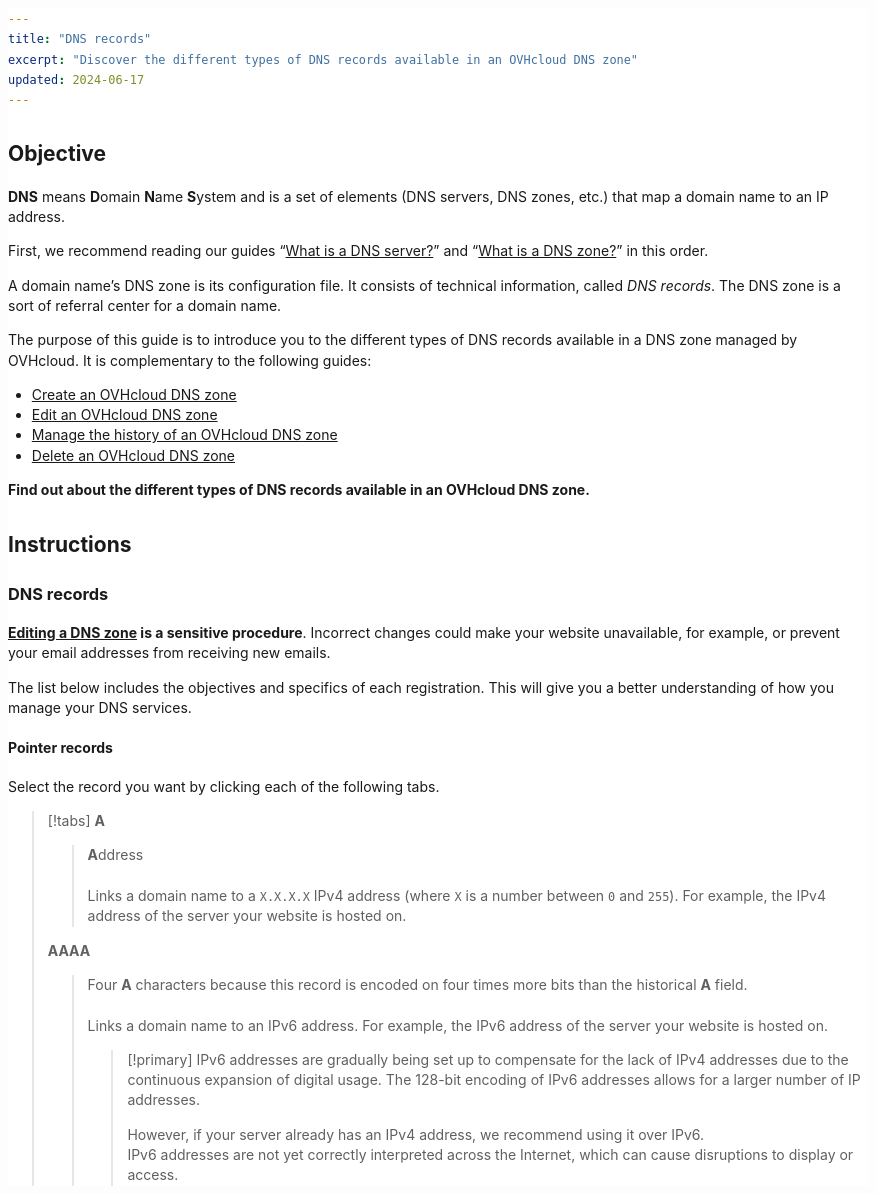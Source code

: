 ```yaml
---
title: "DNS records"
excerpt: "Discover the different types of DNS records available in an OVHcloud DNS zone"
updated: 2024-06-17
---
```


## Objective

**DNS** means **D**omain **N**ame **S**ystem and is a set of elements (DNS servers, DNS zones, etc.) that map a domain name to an IP address.

First, we recommend reading our guides “[What is a DNS server?](/pages/web_cloud/domains/dns_server_general_information)” and “[What is a DNS zone?](/pages/web_cloud/domains/dns_zone_general_information)” in this order.

A domain name’s DNS zone is its configuration file. It consists of technical information, called *DNS records*. The DNS zone is a sort of referral center for a domain name.

The purpose of this guide is to introduce you to the different types of DNS records available in a DNS zone managed by OVHcloud. It is complementary to the following guides:

- [Create an OVHcloud DNS zone](/pages/web_cloud/domains/dns_zone_create)
- [Edit an OVHcloud DNS zone](/pages/web_cloud/domains/dns_zone_edit)
- [Manage the history of an OVHcloud DNS zone](/pages/web_cloud/domains/dns_zone_history)
- [Delete an OVHcloud DNS zone](/pages/web_cloud/domains/dns_zone_deletion)

**Find out about the different types of DNS records available in an OVHcloud DNS zone.**

## Instructions

### DNS records

**[Editing a DNS zone](/pages/web_cloud/domains/dns_zone_edit) is a sensitive procedure**. Incorrect changes could make your website unavailable, for example, or prevent your email addresses from receiving new emails.

The list below includes the objectives and specifics of each registration. This will give you a better understanding of how you manage your DNS services.

#### Pointer records <a name="pointer-records"></a>

Select the record you want by clicking each of the following tabs.

> [!tabs]
> **A**
>> **A**ddress <br><br>
>> Links a domain name to a `X.X.X.X` IPv4 address (where `X` is a number between `0` and `255`). For example, the IPv4 address of the server your website is hosted on.
>>
> **AAAA** 
>> Four **A** characters because this record is encoded on four times more bits than the historical **A** field. <br><br>
>> Links a domain name to an IPv6 address. For example, the IPv6 address of the server your website is hosted on.
>>
>> > [!primary]
>> > IPv6 addresses are gradually being set up to compensate for the lack of IPv4 addresses due to the continuous expansion of digital usage. The 128-bit encoding of IPv6 addresses allows for a larger number of IP addresses.
>> >
>> > However, if your server already has an IPv4 address, we recommend using it over IPv6.<br>
>> > IPv6 addresses are not yet correctly interpreted across the Internet, which can cause disruptions to display or access.
>>